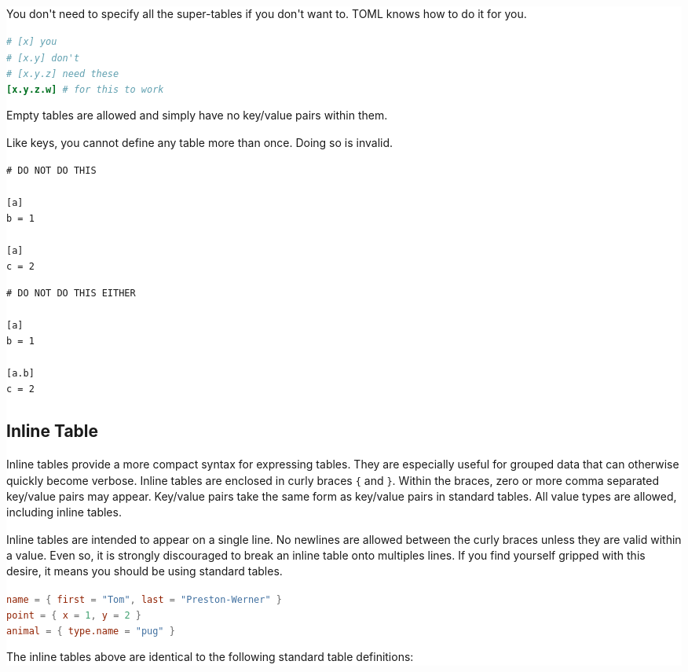 You don't need to specify all the super-tables if you don't want to. TOML knows
how to do it for you.

```toml
# [x] you
# [x.y] don't
# [x.y.z] need these
[x.y.z.w] # for this to work
```

Empty tables are allowed and simply have no key/value pairs within them.

Like keys, you cannot define any table more than once. Doing so is invalid.

```
# DO NOT DO THIS

[a]
b = 1

[a]
c = 2
```

```
# DO NOT DO THIS EITHER

[a]
b = 1

[a.b]
c = 2
```

Inline Table
------------

Inline tables provide a more compact syntax for expressing tables. They are
especially useful for grouped data that can otherwise quickly become verbose.
Inline tables are enclosed in curly braces `{` and `}`. Within the braces, zero
or more comma separated key/value pairs may appear. Key/value pairs take the
same form as key/value pairs in standard tables. All value types are allowed,
including inline tables.

Inline tables are intended to appear on a single line. No newlines are allowed
between the curly braces unless they are valid within a value. Even so, it is
strongly discouraged to break an inline table onto multiples lines. If you find
yourself gripped with this desire, it means you should be using standard tables.

```toml
name = { first = "Tom", last = "Preston-Werner" }
point = { x = 1, y = 2 }
animal = { type.name = "pug" }
```

The inline tables above are identical to the following standard table
definitions:
